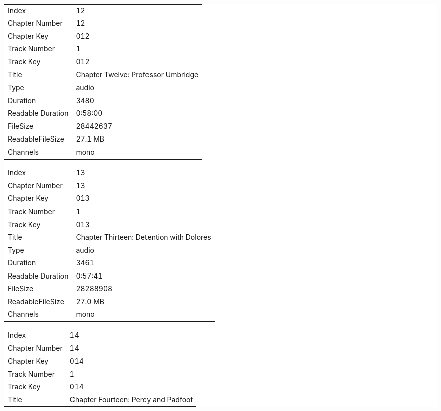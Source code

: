 |  |  |
| - | - |
| Index | 12 |
| Chapter Number | 12 |
| Chapter Key | 012 |
| Track Number | 1 |
| Track Key | 012 |
| Title | Chapter Twelve: Professor Umbridge |
| Type | audio |
| Duration | 3480 |
| Readable Duration | 0:58:00 |
| FileSize | 28442637 |
| ReadableFileSize | 27.1 MB |
| Channels | mono |

|  |  |
| - | - |
| Index | 13 |
| Chapter Number | 13 |
| Chapter Key | 013 |
| Track Number | 1 |
| Track Key | 013 |
| Title | Chapter Thirteen: Detention with Dolores |
| Type | audio |
| Duration | 3461 |
| Readable Duration | 0:57:41 |
| FileSize | 28288908 |
| ReadableFileSize | 27.0 MB |
| Channels | mono |

|  |  |
| - | - |
| Index | 14 |
| Chapter Number | 14 |
| Chapter Key | 014 |
| Track Number | 1 |
| Track Key | 014 |
| Title | Chapter Fourteen: Percy and Padfoot |